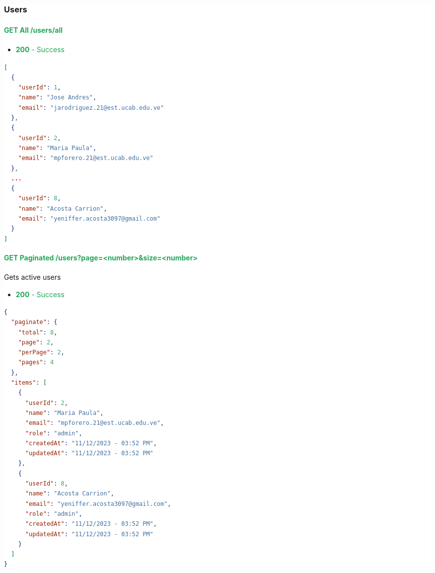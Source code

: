 ### Users

#### <span id='public-users-get-all' style='color:#23A559'>**GET** All /users/all</span>

- <span style="color:#23A559">**200** - Success</span>

```json
[
  {
    "userId": 1,
    "name": "Jose Andres",
    "email": "jarodriguez.21@est.ucab.edu.ve"
  },
  {
    "userId": 2,
    "name": "Maria Paula",
    "email": "mpforero.21@est.ucab.edu.ve"
  },
  ...
  {
    "userId": 8,
    "name": "Acosta Carrion",
    "email": "yeniffer.acosta3097@gmail.com"
  }
]
```

#### <span id='public-users-get-paginated' style='color:#23A559'>**GET** Paginated /users?page=\<number>&size=\<number></span>

Gets active users

- <span style="color:#23A559">**200** - Success</span>

```json
{
  "paginate": {
    "total": 8,
    "page": 2,
    "perPage": 2,
    "pages": 4
  },
  "items": [
    {
      "userId": 2,
      "name": "Maria Paula",
      "email": "mpforero.21@est.ucab.edu.ve",
      "role": "admin",
      "createdAt": "11/12/2023 - 03:52 PM",
      "updatedAt": "11/12/2023 - 03:52 PM"
    },
    {
      "userId": 8,
      "name": "Acosta Carrion",
      "email": "yeniffer.acosta3097@gmail.com",
      "role": "admin",
      "createdAt": "11/12/2023 - 03:52 PM",
      "updatedAt": "11/12/2023 - 03:52 PM"
    }
  ]
}
```

